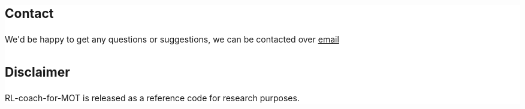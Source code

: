 ## Contact

We'd be happy to get any questions or suggestions, we can be contacted over [email](mailto:valentin.volchkov@tuebingen.mpg.de)


## Disclaimer

RL-coach-for-MOT is released as a reference code for research purposes. 
